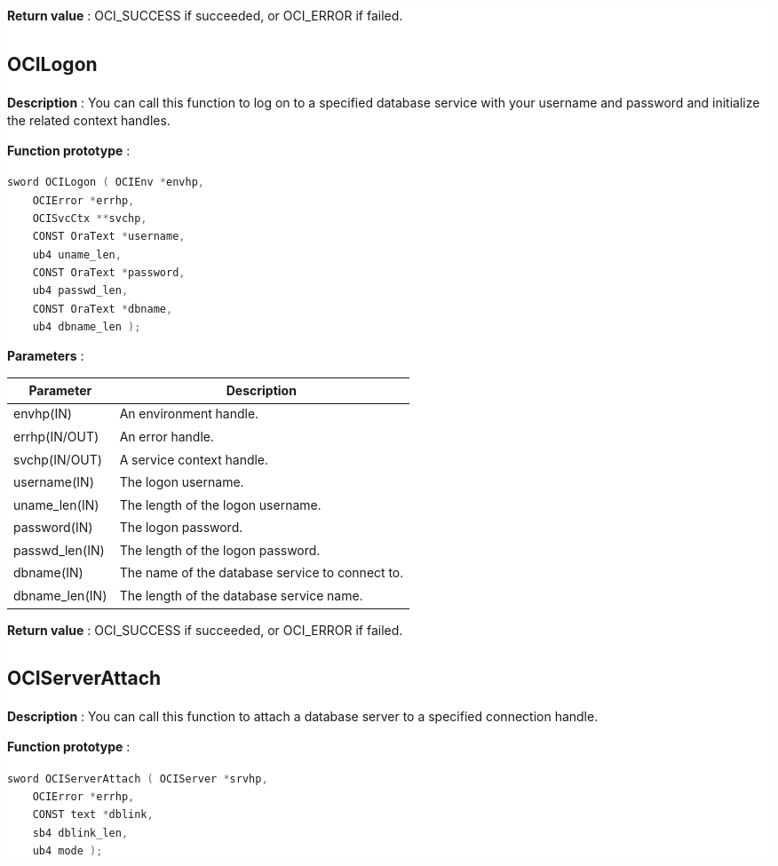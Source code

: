 **Return value** : OCI_SUCCESS if succeeded, or OCI_ERROR if failed.

## OCILogon

**Description** : You can call this function to log on to a specified database service with your username and password and initialize the related context handles.

**Function prototype** :

```C++
sword OCILogon ( OCIEnv *envhp,
    OCIError *errhp,
    OCISvcCtx **svchp,
    CONST OraText *username,
    ub4 uname_len,
    CONST OraText *password,
    ub4 passwd_len,
    CONST OraText *dbname,
    ub4 dbname_len );
```

**Parameters** :

| **Parameter**  |                   Description                   |
|----------------|-------------------------------------------------|
| envhp(IN)      | An environment handle.                          |
| errhp(IN/OUT)  | An error handle.                                |
| svchp(IN/OUT)  | A service context handle.                       |
| username(IN)   | The logon username.                             |
| uname_len(IN)  | The length of the logon username.               |
| password(IN)   | The logon password.                             |
| passwd_len(IN) | The length of the logon password.               |
| dbname(IN)     | The name of the database service to connect to. |
| dbname_len(IN) | The length of the database service name.        |

**Return value** : OCI_SUCCESS if succeeded, or OCI_ERROR if failed.

## OCIServerAttach

**Description** : You can call this function to attach a database server to a specified connection handle.

**Function prototype** :

```C++
sword OCIServerAttach ( OCIServer *srvhp,
    OCIError *errhp,
    CONST text *dblink,
    sb4 dblink_len,
    ub4 mode );
```
